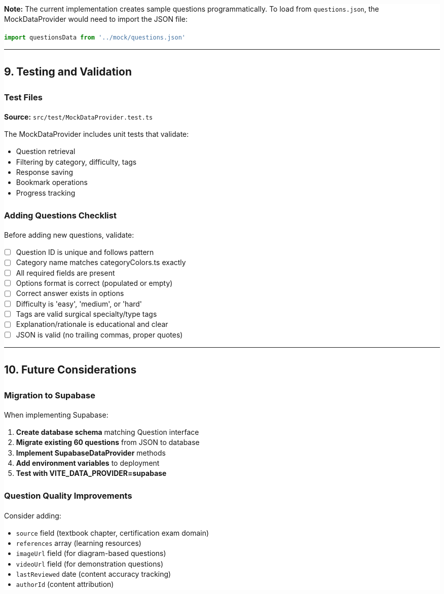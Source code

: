 **Note:** The current implementation creates sample questions programmatically. To load from `questions.json`, the MockDataProvider would need to import the JSON file:

```typescript
import questionsData from '../mock/questions.json'
```

---

## 9. Testing and Validation

### Test Files
**Source:** `src/test/MockDataProvider.test.ts`

The MockDataProvider includes unit tests that validate:
- Question retrieval
- Filtering by category, difficulty, tags
- Response saving
- Bookmark operations
- Progress tracking

### Adding Questions Checklist

Before adding new questions, validate:

- [ ] Question ID is unique and follows pattern
- [ ] Category name matches categoryColors.ts exactly
- [ ] All required fields are present
- [ ] Options format is correct (populated or empty)
- [ ] Correct answer exists in options
- [ ] Difficulty is 'easy', 'medium', or 'hard'
- [ ] Tags are valid surgical specialty/type tags
- [ ] Explanation/rationale is educational and clear
- [ ] JSON is valid (no trailing commas, proper quotes)

---

## 10. Future Considerations

### Migration to Supabase

When implementing Supabase:

1. **Create database schema** matching Question interface
2. **Migrate existing 60 questions** from JSON to database
3. **Implement SupabaseDataProvider** methods
4. **Add environment variables** to deployment
5. **Test with VITE_DATA_PROVIDER=supabase**

### Question Quality Improvements

Consider adding:
- `source` field (textbook chapter, certification exam domain)
- `references` array (learning resources)
- `imageUrl` field (for diagram-based questions)
- `videoUrl` field (for demonstration questions)
- `lastReviewed` date (content accuracy tracking)
- `authorId` (content attribution)
